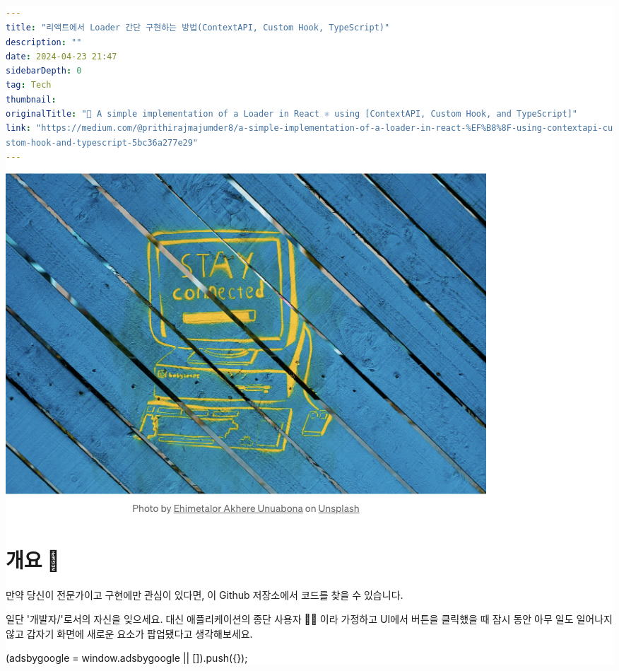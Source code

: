 ```yaml
---
title: "리액트에서 Loader 간단 구현하는 방법(ContextAPI, Custom Hook, TypeScript)"
description: ""
date: 2024-04-23 21:47
sidebarDepth: 0
tag: Tech
thumbnail: 
originalTitle: "🚀 A simple implementation of a Loader in React ⚛️ using [ContextAPI, Custom Hook, and TypeScript]"
link: "https://medium.com/@prithirajmajumder8/a-simple-implementation-of-a-loader-in-react-%EF%B8%8F-using-contextapi-custom-hook-and-typescript-5bc36a277e29"
---
```



<img src="./img/AsimpleimplementationofaLoaderinReactusingContextAPICustomHookandTypeScript_0.png" />

# 개요 👀

만약 당신이 전문가이고 구현에만 관심이 있다면, 이 Github 저장소에서 코드를 찾을 수 있습니다.

일단 '개발자/'로서의 자신을 잊으세요. 대신 애플리케이션의 종단 사용자 👩‍💻 이라 가정하고 UI에서 버튼을 클릭했을 때 잠시 동안 아무 일도 일어나지 않고 갑자기 화면에 새로운 요소가 팝업됐다고 생각해보세요.


<ins class="adsbygoogle"
  style="display:block"
  data-ad-client="ca-pub-4877378276818686"
  data-ad-slot="9743150776"
  data-ad-format="auto"
  data-full-width-responsive="true"></ins>
<component is="script">
(adsbygoogle = window.adsbygoogle || []).push({});
</component>
